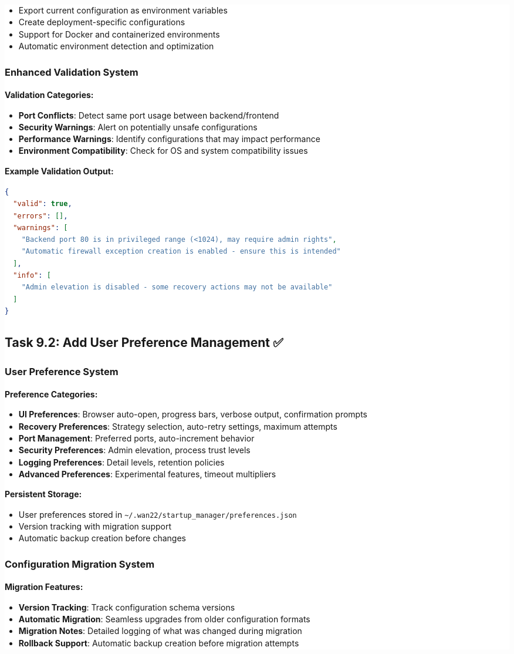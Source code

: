 - Export current configuration as environment variables
- Create deployment-specific configurations
- Support for Docker and containerized environments
- Automatic environment detection and optimization

### Enhanced Validation System

**Validation Categories:**

- **Port Conflicts**: Detect same port usage between backend/frontend
- **Security Warnings**: Alert on potentially unsafe configurations
- **Performance Warnings**: Identify configurations that may impact performance
- **Environment Compatibility**: Check for OS and system compatibility issues

**Example Validation Output:**

```json
{
  "valid": true,
  "errors": [],
  "warnings": [
    "Backend port 80 is in privileged range (<1024), may require admin rights",
    "Automatic firewall exception creation is enabled - ensure this is intended"
  ],
  "info": [
    "Admin elevation is disabled - some recovery actions may not be available"
  ]
}
```

## Task 9.2: Add User Preference Management ✅

### User Preference System

**Preference Categories:**

- **UI Preferences**: Browser auto-open, progress bars, verbose output, confirmation prompts
- **Recovery Preferences**: Strategy selection, auto-retry settings, maximum attempts
- **Port Management**: Preferred ports, auto-increment behavior
- **Security Preferences**: Admin elevation, process trust levels
- **Logging Preferences**: Detail levels, retention policies
- **Advanced Preferences**: Experimental features, timeout multipliers

**Persistent Storage:**

- User preferences stored in `~/.wan22/startup_manager/preferences.json`
- Version tracking with migration support
- Automatic backup creation before changes

### Configuration Migration System

**Migration Features:**

- **Version Tracking**: Track configuration schema versions
- **Automatic Migration**: Seamless upgrades from older configuration formats
- **Migration Notes**: Detailed logging of what was changed during migration
- **Rollback Support**: Automatic backup creation before migration attempts
